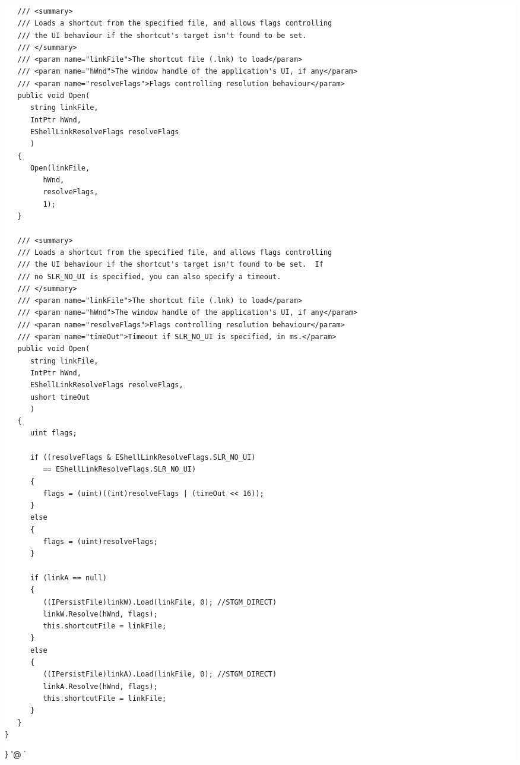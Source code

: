        /// <summary>
       /// Loads a shortcut from the specified file, and allows flags controlling
       /// the UI behaviour if the shortcut's target isn't found to be set.
       /// </summary>
       /// <param name="linkFile">The shortcut file (.lnk) to load</param>
       /// <param name="hWnd">The window handle of the application's UI, if any</param>
       /// <param name="resolveFlags">Flags controlling resolution behaviour</param>
       public void Open(
          string linkFile, 
          IntPtr hWnd, 
          EShellLinkResolveFlags resolveFlags
          )
       {
          Open(linkFile, 
             hWnd, 
             resolveFlags, 
             1);
       }
 
       /// <summary>
       /// Loads a shortcut from the specified file, and allows flags controlling
       /// the UI behaviour if the shortcut's target isn't found to be set.  If
       /// no SLR_NO_UI is specified, you can also specify a timeout.
       /// </summary>
       /// <param name="linkFile">The shortcut file (.lnk) to load</param>
       /// <param name="hWnd">The window handle of the application's UI, if any</param>
       /// <param name="resolveFlags">Flags controlling resolution behaviour</param>
       /// <param name="timeOut">Timeout if SLR_NO_UI is specified, in ms.</param>
       public void Open(
          string linkFile,
          IntPtr hWnd, 
          EShellLinkResolveFlags resolveFlags,
          ushort timeOut
          )
       {
          uint flags;
 
          if ((resolveFlags & EShellLinkResolveFlags.SLR_NO_UI) 
             == EShellLinkResolveFlags.SLR_NO_UI)
          {
             flags = (uint)((int)resolveFlags | (timeOut << 16));
          }
          else
          {
             flags = (uint)resolveFlags;
          }
 
          if (linkA == null)
          {
             ((IPersistFile)linkW).Load(linkFile, 0); //STGM_DIRECT)
             linkW.Resolve(hWnd, flags);
             this.shortcutFile = linkFile;
          }
          else
          {
             ((IPersistFile)linkA).Load(linkFile, 0); //STGM_DIRECT)
             linkA.Resolve(hWnd, flags);
             this.shortcutFile = linkFile;
          }
       }
    }
 
 }
 '@
`

